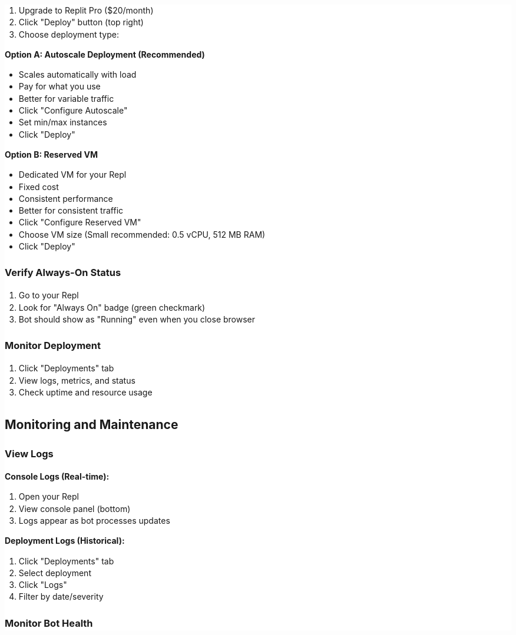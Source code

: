 1. Upgrade to Replit Pro ($20/month)
2. Click "Deploy" button (top right)
3. Choose deployment type:

**Option A: Autoscale Deployment (Recommended)**

- Scales automatically with load
- Pay for what you use
- Better for variable traffic
- Click "Configure Autoscale"
- Set min/max instances
- Click "Deploy"

**Option B: Reserved VM**

- Dedicated VM for your Repl
- Fixed cost
- Consistent performance
- Better for consistent traffic
- Click "Configure Reserved VM"
- Choose VM size (Small recommended: 0.5 vCPU, 512 MB RAM)
- Click "Deploy"

### Verify Always-On Status

1. Go to your Repl
2. Look for "Always On" badge (green checkmark)
3. Bot should show as "Running" even when you close browser

### Monitor Deployment

1. Click "Deployments" tab
2. View logs, metrics, and status
3. Check uptime and resource usage

## Monitoring and Maintenance

### View Logs

**Console Logs (Real-time):**

1. Open your Repl
2. View console panel (bottom)
3. Logs appear as bot processes updates

**Deployment Logs (Historical):**

1. Click "Deployments" tab
2. Select deployment
3. Click "Logs"
4. Filter by date/severity

### Monitor Bot Health
